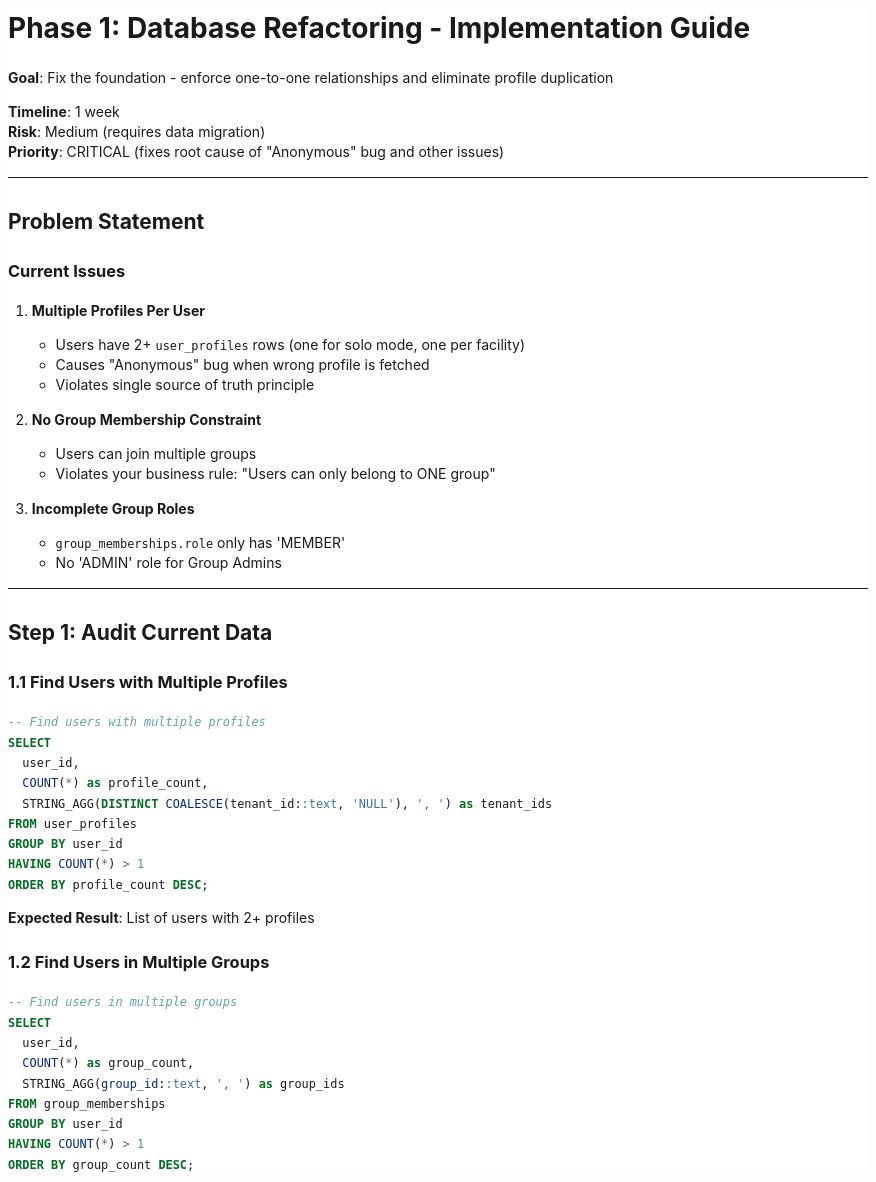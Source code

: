 # Phase 1: Database Refactoring - Implementation Guide

**Goal**: Fix the foundation - enforce one-to-one relationships and eliminate profile duplication

**Timeline**: 1 week  
**Risk**: Medium (requires data migration)  
**Priority**: CRITICAL (fixes root cause of "Anonymous" bug and other issues)

---

## Problem Statement

### Current Issues

1. **Multiple Profiles Per User**
   - Users have 2+ `user_profiles` rows (one for solo mode, one per facility)
   - Causes "Anonymous" bug when wrong profile is fetched
   - Violates single source of truth principle

2. **No Group Membership Constraint**
   - Users can join multiple groups
   - Violates your business rule: "Users can only belong to ONE group"

3. **Incomplete Group Roles**
   - `group_memberships.role` only has 'MEMBER'
   - No 'ADMIN' role for Group Admins

---

## Step 1: Audit Current Data

### 1.1 Find Users with Multiple Profiles

```sql
-- Find users with multiple profiles
SELECT 
  user_id,
  COUNT(*) as profile_count,
  STRING_AGG(DISTINCT COALESCE(tenant_id::text, 'NULL'), ', ') as tenant_ids
FROM user_profiles
GROUP BY user_id
HAVING COUNT(*) > 1
ORDER BY profile_count DESC;
```

**Expected Result**: List of users with 2+ profiles

### 1.2 Find Users in Multiple Groups

```sql
-- Find users in multiple groups
SELECT 
  user_id,
  COUNT(*) as group_count,
  STRING_AGG(group_id::text, ', ') as group_ids
FROM group_memberships
GROUP BY user_id
HAVING COUNT(*) > 1
ORDER BY group_count DESC;
```
